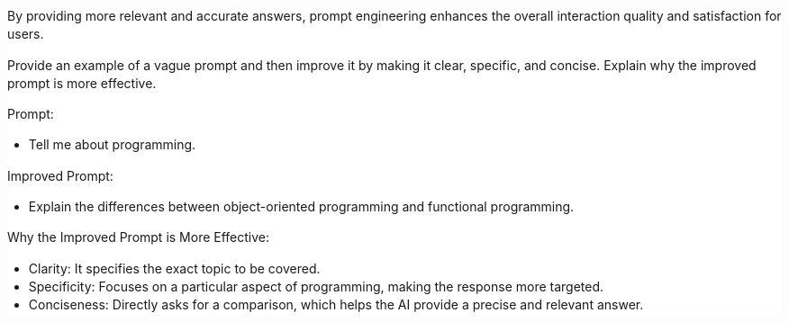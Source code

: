 By providing more relevant and accurate answers, prompt engineering enhances the overall interaction quality and satisfaction for users.

Provide an example of a vague prompt and then improve it by making it clear, specific, and concise. Explain why the improved prompt is more effective.

Prompt:
- Tell me about programming.

Improved Prompt:
- Explain the differences between object-oriented programming and functional programming.

Why the Improved Prompt is More Effective:
- Clarity: It specifies the exact topic to be covered.
- Specificity: Focuses on a particular aspect of programming, making the response more targeted.
- Conciseness: Directly asks for a comparison, which helps the AI provide a precise and relevant answer.